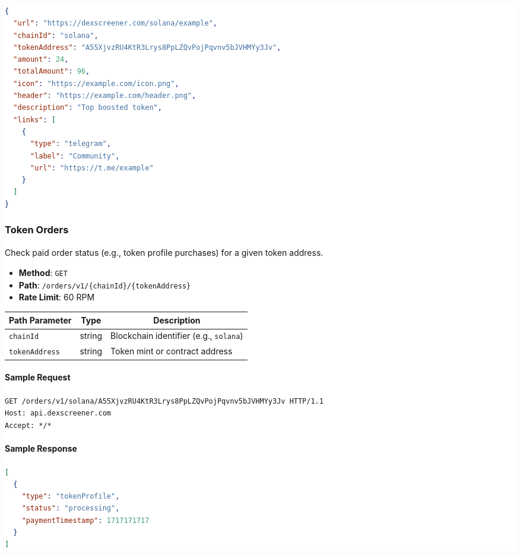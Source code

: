```json
{
  "url": "https://dexscreener.com/solana/example",
  "chainId": "solana",
  "tokenAddress": "A55XjvzRU4KtR3Lrys8PpLZQvPojPqvnv5bJVHMYy3Jv",
  "amount": 24,
  "totalAmount": 96,
  "icon": "https://example.com/icon.png",
  "header": "https://example.com/header.png",
  "description": "Top boosted token",
  "links": [
    {
      "type": "telegram",
      "label": "Community",
      "url": "https://t.me/example"
    }
  ]
}
```

### Token Orders

Check paid order status (e.g., token profile purchases) for a given token
address.

- **Method**: `GET`
- **Path**: `/orders/v1/{chainId}/{tokenAddress}`
- **Rate Limit**: 60 RPM

| Path Parameter | Type   | Description                            |
| -------------- | ------ | -------------------------------------- |
| `chainId`      | string | Blockchain identifier (e.g., `solana`) |
| `tokenAddress` | string | Token mint or contract address         |

#### Sample Request

```http
GET /orders/v1/solana/A55XjvzRU4KtR3Lrys8PpLZQvPojPqvnv5bJVHMYy3Jv HTTP/1.1
Host: api.dexscreener.com
Accept: */*
```

#### Sample Response

```json
[
  {
    "type": "tokenProfile",
    "status": "processing",
    "paymentTimestamp": 1717171717
  }
]
```
